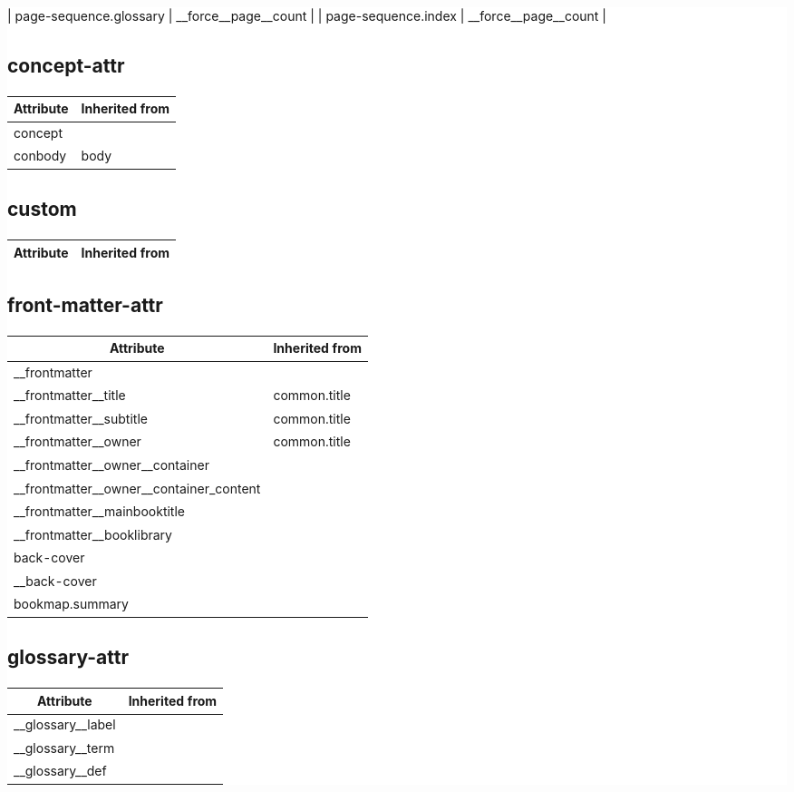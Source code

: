 | page-sequence.glossary | __force__page__count |
| page-sequence.index | __force__page__count |

## concept-attr

| Attribute | Inherited from |
|-----------|----------------|
| concept |  |
| conbody | body |

## custom

| Attribute | Inherited from |
|-----------|----------------|

## front-matter-attr

| Attribute | Inherited from |
|-----------|----------------|
| __frontmatter |  |
| __frontmatter__title | common.title |
| __frontmatter__subtitle | common.title |
| __frontmatter__owner | common.title |
| __frontmatter__owner__container |  |
| __frontmatter__owner__container_content |  |
| __frontmatter__mainbooktitle |  |
| __frontmatter__booklibrary |  |
| back-cover |  |
| __back-cover |  |
| bookmap.summary |  |

## glossary-attr

| Attribute | Inherited from |
|-----------|----------------|
| __glossary__label |  |
| __glossary__term |  |
| __glossary__def |  |
